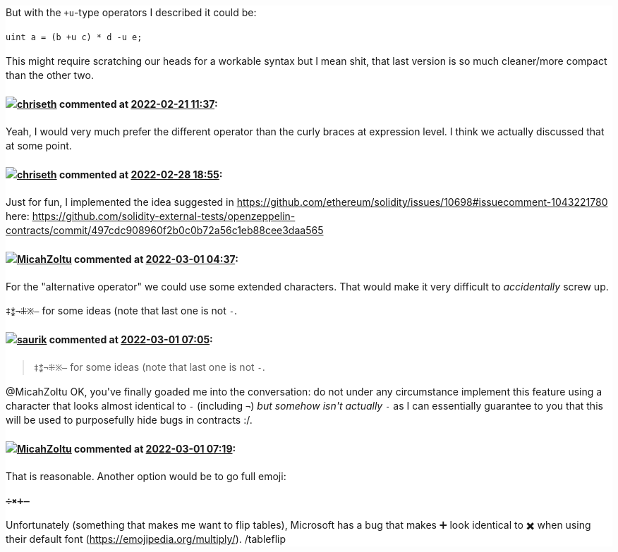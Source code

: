 But with the `+u`-type operators I described it could be:

```
uint a = (b +u c) * d -u e;
```

This might require scratching our heads for a workable syntax but I mean shit, that last version is so much cleaner/more compact than the other two.

#### <img src="https://avatars.githubusercontent.com/u/9073706?v=4" width="50">[chriseth](https://github.com/chriseth) commented at [2022-02-21 11:37](https://github.com/ethereum/solidity/issues/10698#issuecomment-1046784623):

Yeah, I would very much prefer the different operator than the curly braces at expression level. I think we actually discussed that at some point.

#### <img src="https://avatars.githubusercontent.com/u/9073706?v=4" width="50">[chriseth](https://github.com/chriseth) commented at [2022-02-28 18:55](https://github.com/ethereum/solidity/issues/10698#issuecomment-1054563474):

Just for fun, I implemented the idea suggested in https://github.com/ethereum/solidity/issues/10698#issuecomment-1043221780 here: https://github.com/solidity-external-tests/openzeppelin-contracts/commit/497cdc908960f2b0c0b72a56c1eb88cee3daa565

#### <img src="https://avatars.githubusercontent.com/u/886059?u=f80950ad1ba7341d064a5ccdf8eb5506c2ca96e8&v=4" width="50">[MicahZoltu](https://github.com/MicahZoltu) commented at [2022-03-01 04:37](https://github.com/ethereum/solidity/issues/10698#issuecomment-1055008792):

For the "alternative operator" we could use some extended characters.  That would make it very difficult to *accidentally* screw up.

`‡⁑¬⁜※–` for some ideas (note that last one is not `-`.

#### <img src="https://avatars.githubusercontent.com/u/36743?v=4" width="50">[saurik](https://github.com/saurik) commented at [2022-03-01 07:05](https://github.com/ethereum/solidity/issues/10698#issuecomment-1055094212):

> `‡⁑¬⁜※–` for some ideas (note that last one is not `-`.

@MicahZoltu OK, you've finally goaded me into the conversation: do not under any circumstance implement this feature using a character that looks almost identical to `-` (including `¬`) _but somehow isn't actually `-`_ as I can essentially guarantee to you that this will be used to purposefully hide bugs in contracts :/.

#### <img src="https://avatars.githubusercontent.com/u/886059?u=f80950ad1ba7341d064a5ccdf8eb5506c2ca96e8&v=4" width="50">[MicahZoltu](https://github.com/MicahZoltu) commented at [2022-03-01 07:19](https://github.com/ethereum/solidity/issues/10698#issuecomment-1055103447):

That is reasonable.  Another option would be to go full emoji:
```
➗✖️➕➖
```
Unfortunately (something that makes me want to flip tables), Microsoft has a bug that makes ➕ look identical to ✖️ when using their default font (https://emojipedia.org/multiply/).  /tableflip
